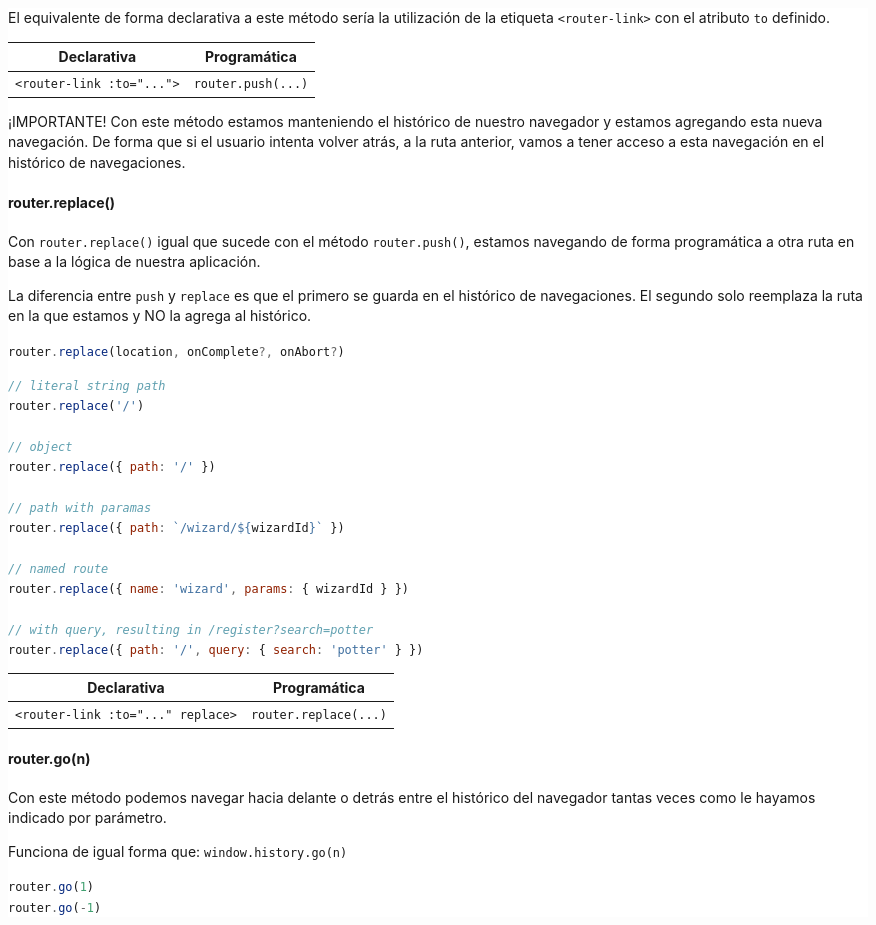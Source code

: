 El equivalente de forma declarativa a este método sería la utilización de la etiqueta `<router-link>` con el atributo `to` definido.


| Declarativa                         | Programática                        |
| ----------------------------------- | ----------------------------------- |
| `<router-link :to="...">`           | `router.push(...)`                  |


¡IMPORTANTE! Con este método estamos manteniendo el histórico de nuestro navegador y estamos agregando esta nueva navegación. De forma que si el usuario intenta volver atrás, a la ruta anterior, vamos a tener acceso a esta navegación en el histórico de navegaciones.

#### router.replace()

Con `router.replace()` igual que sucede con el método `router.push()`, estamos navegando de forma programática a otra ruta en base a la lógica de nuestra aplicación.

La diferencia entre `push` y `replace` es que el primero se guarda en el histórico de navegaciones. El segundo solo reemplaza la ruta en la que estamos y NO la agrega al histórico.

```javascript
router.replace(location, onComplete?, onAbort?)
```

```javascript
// literal string path
router.replace('/')

// object
router.replace({ path: '/' })

// path with paramas
router.replace({ path: `/wizard/${wizardId}` })

// named route
router.replace({ name: 'wizard', params: { wizardId } })

// with query, resulting in /register?search=potter
router.replace({ path: '/', query: { search: 'potter' } })
```

| Declarativa                         | Programática                        |
| ----------------------------------- | ----------------------------------- |
| `<router-link :to="..." replace>`   | `router.replace(...)`               |


#### router.go(n)

Con este método podemos navegar hacia delante o detrás entre el histórico del navegador tantas veces como le hayamos indicado por parámetro.

Funciona de igual forma que: `window.history.go(n)`

```javascript
router.go(1)
router.go(-1)
```
